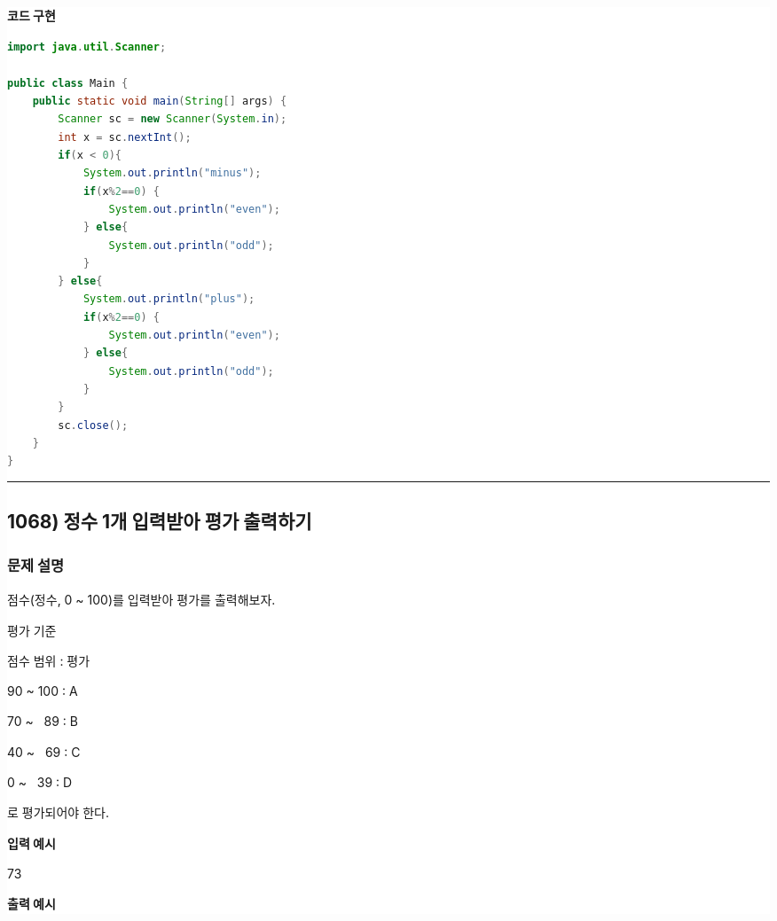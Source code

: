 **코드 구현**

```java
import java.util.Scanner;

public class Main {
    public static void main(String[] args) {
        Scanner sc = new Scanner(System.in);
        int x = sc.nextInt();
        if(x < 0){
            System.out.println("minus");
            if(x%2==0) {
                System.out.println("even");
            } else{
                System.out.println("odd");
            }
        } else{
            System.out.println("plus");
            if(x%2==0) {
                System.out.println("even");
            } else{
                System.out.println("odd");
            }
        }
        sc.close();
    }
}
```

---

## 1068) ****정수 1개 입력받아 평가 출력하기****

### 문제 설명

점수(정수, 0 ~ 100)를 입력받아 평가를 출력해보자.

평가 기준

점수 범위 : 평가

90 ~ 100 : A

70 ~   89 : B

40 ~   69 : C

0 ~   39 : D

로 평가되어야 한다.

**입력 예시**

73

**출력 예시**
